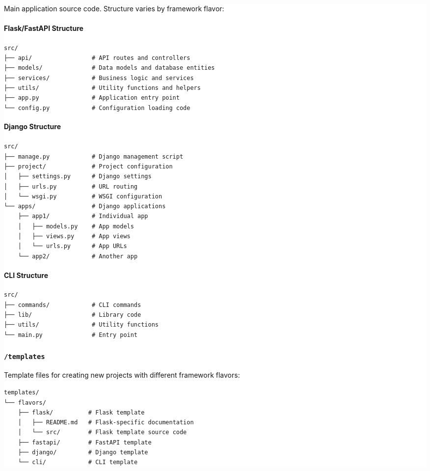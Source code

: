 Main application source code. Structure varies by framework flavor:

#### Flask/FastAPI Structure

```
src/
├── api/                 # API routes and controllers
├── models/              # Data models and database entities
├── services/            # Business logic and services
├── utils/               # Utility functions and helpers
├── app.py               # Application entry point
└── config.py            # Configuration loading code
```

#### Django Structure

```
src/
├── manage.py            # Django management script
├── project/             # Project configuration
│   ├── settings.py      # Django settings
│   ├── urls.py          # URL routing
│   └── wsgi.py          # WSGI configuration
└── apps/                # Django applications
    ├── app1/            # Individual app
    │   ├── models.py    # App models
    │   ├── views.py     # App views
    │   └── urls.py      # App URLs
    └── app2/            # Another app
```

#### CLI Structure

```
src/
├── commands/            # CLI commands
├── lib/                 # Library code
├── utils/               # Utility functions
└── main.py              # Entry point
```

### `/templates`

Template files for creating new projects with different framework flavors:

```
templates/
└── flavors/
    ├── flask/          # Flask template
    │   ├── README.md   # Flask-specific documentation
    │   └── src/        # Flask template source code
    ├── fastapi/        # FastAPI template
    ├── django/         # Django template
    └── cli/            # CLI template
```
